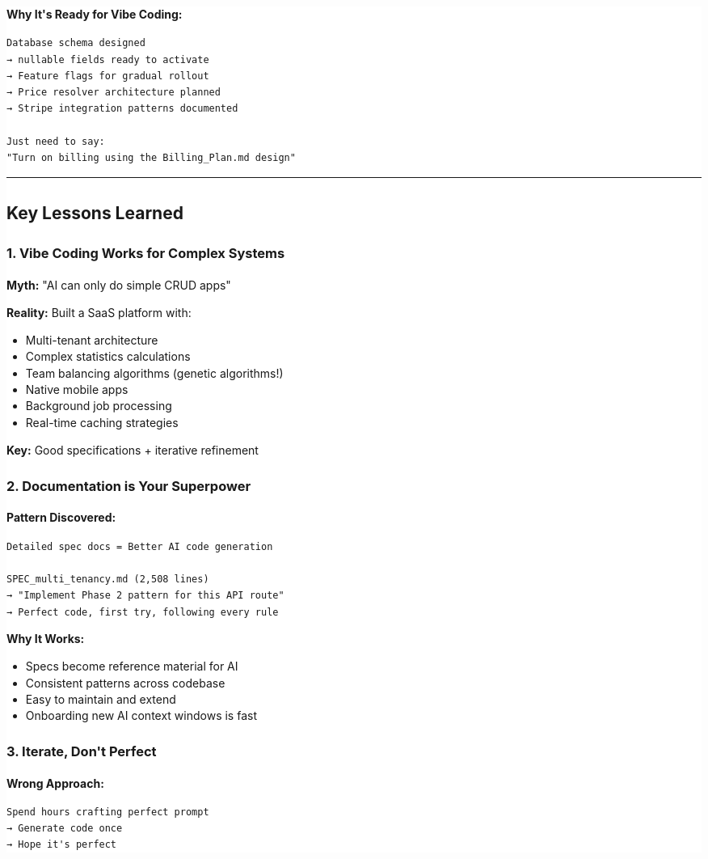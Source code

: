 **Why It's Ready for Vibe Coding:**
```
Database schema designed
→ nullable fields ready to activate
→ Feature flags for gradual rollout
→ Price resolver architecture planned
→ Stripe integration patterns documented

Just need to say:
"Turn on billing using the Billing_Plan.md design"
```

---

## Key Lessons Learned

### 1. Vibe Coding Works for Complex Systems

**Myth:** "AI can only do simple CRUD apps"

**Reality:** Built a SaaS platform with:
- Multi-tenant architecture
- Complex statistics calculations
- Team balancing algorithms (genetic algorithms!)
- Native mobile apps
- Background job processing
- Real-time caching strategies

**Key:** Good specifications + iterative refinement

### 2. Documentation is Your Superpower

**Pattern Discovered:**
```
Detailed spec docs = Better AI code generation

SPEC_multi_tenancy.md (2,508 lines)
→ "Implement Phase 2 pattern for this API route"
→ Perfect code, first try, following every rule
```

**Why It Works:**
- Specs become reference material for AI
- Consistent patterns across codebase
- Easy to maintain and extend
- Onboarding new AI context windows is fast

### 3. Iterate, Don't Perfect

**Wrong Approach:**
```
Spend hours crafting perfect prompt
→ Generate code once
→ Hope it's perfect
```
